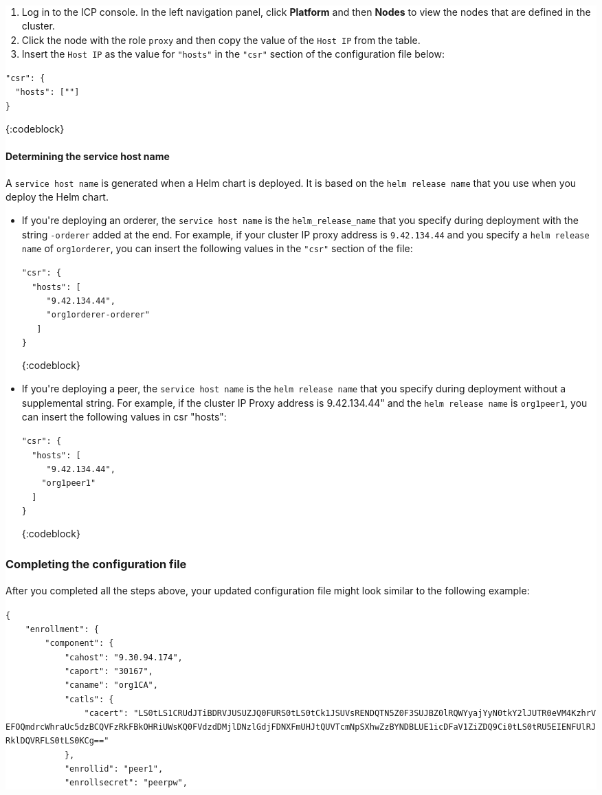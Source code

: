 1. Log in to the ICP console. In the left navigation panel, click **Platform** and then **Nodes** to view the nodes that are defined in the cluster.
2. Click the node with the role `proxy` and then copy the value of the `Host IP` from the table.
3. Insert the `Host IP` as the value for `"hosts"` in the `"csr"` section of the configuration file below:

  ```
  "csr": {
    "hosts": [""]
  }
  ```
  {:codeblock}

#### Determining the service host name

A `service host name` is generated when a Helm chart is deployed. It is based on the `helm release name` that you use when you deploy the Helm chart.

- If you're deploying an orderer, the `service host name` is the `helm_release_name` that you specify during deployment with the string `-orderer` added at the end. For example, if your cluster IP proxy address is `9.42.134.44` and you specify a `helm release name` of `org1orderer`, you can insert the following values in the `"csr"` section of the file:

  ```
  "csr": {
    "hosts": [
       "9.42.134.44",
       "org1orderer-orderer"
     ]
  }
  ```
  {:codeblock}

- If you're deploying a peer, the `service host name` is the `helm release name` that you specify during deployment without a supplemental string. For example, if the cluster IP Proxy address is 9.42.134.44" and the `helm release name` is `org1peer1`, you can insert the following values in csr "hosts":

  ```
  "csr": {
    "hosts": [
       "9.42.134.44",
      "org1peer1"
    ]
  }
  ```
  {:codeblock}

### Completing the configuration file

After you completed all the steps above, your updated configuration file might look similar to the following example:

```
{
	"enrollment": {
		"component": {
			"cahost": "9.30.94.174",
			"caport": "30167",
			"caname": "org1CA",
			"catls": {
				"cacert": "LS0tLS1CRUdJTiBDRVJUSUZJQ0FURS0tLS0tCk1JSUVsRENDQTN5Z0F3SUJBZ0lRQWYyajYyN0tkY2lJUTR0eVM4KzhrVEFOQmdrcWhraUc5dzBCQVFzRkFBkOHRiUWsKQ0FVdzdDMjlDNzlGdjFDNXFmUHJtQUVTcmNpSXhwZzBYNDBLUE1icDFaV1ZiZDQ9Ci0tLS0tRU5EIENFUlRJRklDQVRFLS0tLS0KCg=="
			},
			"enrollid": "peer1",
			"enrollsecret": "peerpw",
```
